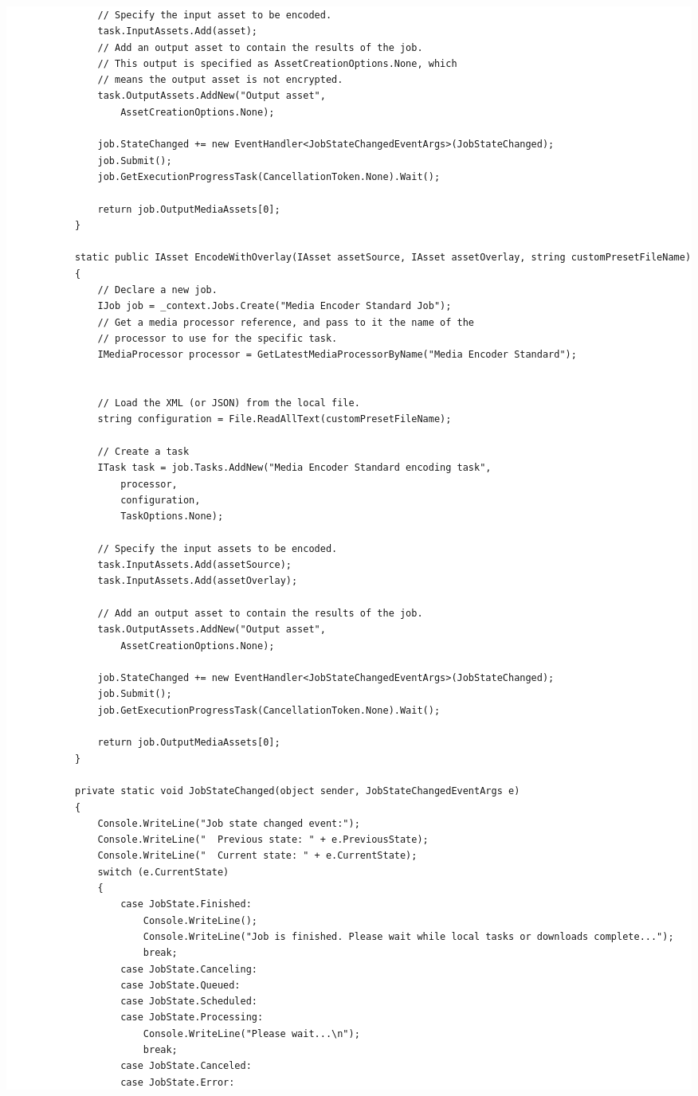 				    // Specify the input asset to be encoded.
				    task.InputAssets.Add(asset);
				    // Add an output asset to contain the results of the job. 
				    // This output is specified as AssetCreationOptions.None, which 
				    // means the output asset is not encrypted. 
				    task.OutputAssets.AddNew("Output asset",
				        AssetCreationOptions.None);
				
				    job.StateChanged += new EventHandler<JobStateChangedEventArgs>(JobStateChanged);
				    job.Submit();
				    job.GetExecutionProgressTask(CancellationToken.None).Wait();
				
				    return job.OutputMediaAssets[0];
				}
		
		        static public IAsset EncodeWithOverlay(IAsset assetSource, IAsset assetOverlay, string customPresetFileName)
		        {
		            // Declare a new job.
		            IJob job = _context.Jobs.Create("Media Encoder Standard Job");
		            // Get a media processor reference, and pass to it the name of the 
		            // processor to use for the specific task.
		            IMediaProcessor processor = GetLatestMediaProcessorByName("Media Encoder Standard");
		
		
		            // Load the XML (or JSON) from the local file.
		            string configuration = File.ReadAllText(customPresetFileName);
		
		            // Create a task
		            ITask task = job.Tasks.AddNew("Media Encoder Standard encoding task",
		                processor,
		                configuration,
		                TaskOptions.None);
		
		            // Specify the input assets to be encoded.
		            task.InputAssets.Add(assetSource);
		            task.InputAssets.Add(assetOverlay);
		
		            // Add an output asset to contain the results of the job. 
		            task.OutputAssets.AddNew("Output asset",
		                AssetCreationOptions.None);
		
		            job.StateChanged += new EventHandler<JobStateChangedEventArgs>(JobStateChanged);
		            job.Submit();
		            job.GetExecutionProgressTask(CancellationToken.None).Wait();
		
		            return job.OutputMediaAssets[0];
		        }

		        private static void JobStateChanged(object sender, JobStateChangedEventArgs e)
		        {
		            Console.WriteLine("Job state changed event:");
		            Console.WriteLine("  Previous state: " + e.PreviousState);
		            Console.WriteLine("  Current state: " + e.CurrentState);
		            switch (e.CurrentState)
		            {
		                case JobState.Finished:
		                    Console.WriteLine();
		                    Console.WriteLine("Job is finished. Please wait while local tasks or downloads complete...");
		                    break;
		                case JobState.Canceling:
		                case JobState.Queued:
		                case JobState.Scheduled:
		                case JobState.Processing:
		                    Console.WriteLine("Please wait...\n");
		                    break;
		                case JobState.Canceled:
		                case JobState.Error:
		